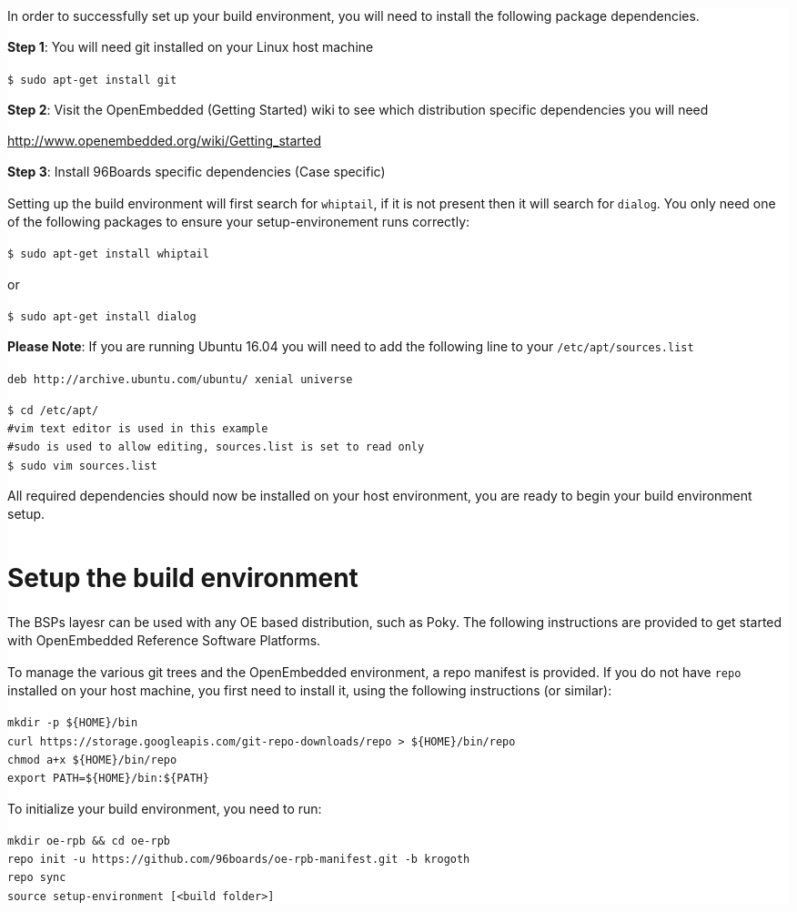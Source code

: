 In order to successfully set up your build environment, you will need to install the following package dependencies.

**Step 1**: You will need git installed on your Linux host machine

`$ sudo apt-get install git`

**Step 2**: Visit the OpenEmbedded (Getting Started) wiki to see which distribution specific dependencies you will need

http://www.openembedded.org/wiki/Getting_started

**Step 3**: Install 96Boards specific dependencies (Case specific)

Setting up the build environment will first search for `whiptail`, if it is not present then it will search for `dialog`. You only need one of the following packages to ensure your setup-environement runs correctly:


`$ sudo apt-get install whiptail`

or

`$ sudo apt-get install dialog`

**Please Note**: If you are running Ubuntu 16.04 you will need to add the following line to your `/etc/apt/sources.list`

`deb http://archive.ubuntu.com/ubuntu/ xenial universe`

```shell
$ cd /etc/apt/
#vim text editor is used in this example
#sudo is used to allow editing, sources.list is set to read only
$ sudo vim sources.list
```

All required dependencies should now be installed on your host environment, you are ready to begin your build environment setup.


# Setup the build environment

The BSPs layesr can be used with any OE based distribution, such as Poky. The following instructions are provided to get started with OpenEmbedded Reference Software Platforms. 

To manage the various git trees and the OpenEmbedded environment, a repo manifest is provided. If you do not have `repo` installed on your host machine, you first need to install it, using the following instructions (or similar):

    mkdir -p ${HOME}/bin
    curl https://storage.googleapis.com/git-repo-downloads/repo > ${HOME}/bin/repo
    chmod a+x ${HOME}/bin/repo
    export PATH=${HOME}/bin:${PATH}

To initialize your build environment, you need to run:

    mkdir oe-rpb && cd oe-rpb
    repo init -u https://github.com/96boards/oe-rpb-manifest.git -b krogoth
    repo sync
    source setup-environment [<build folder>]

